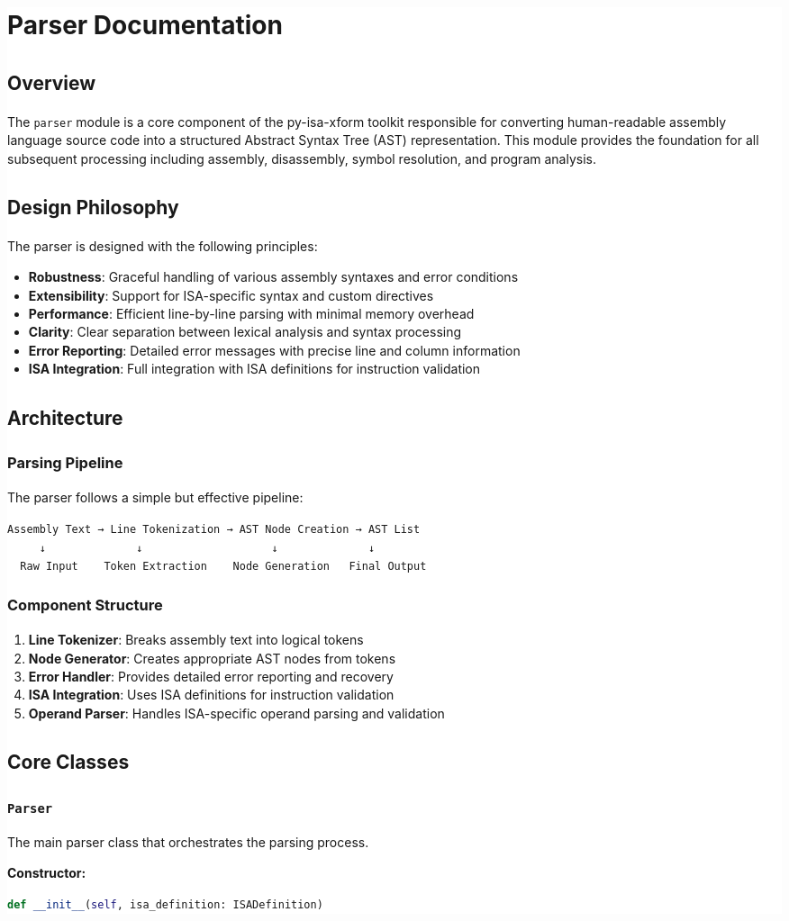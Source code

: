 # Parser Documentation

## Overview

The `parser` module is a core component of the py-isa-xform toolkit responsible for converting human-readable assembly language source code into a structured Abstract Syntax Tree (AST) representation. This module provides the foundation for all subsequent processing including assembly, disassembly, symbol resolution, and program analysis.

## Design Philosophy

The parser is designed with the following principles:

- **Robustness**: Graceful handling of various assembly syntaxes and error conditions
- **Extensibility**: Support for ISA-specific syntax and custom directives
- **Performance**: Efficient line-by-line parsing with minimal memory overhead
- **Clarity**: Clear separation between lexical analysis and syntax processing
- **Error Reporting**: Detailed error messages with precise line and column information
- **ISA Integration**: Full integration with ISA definitions for instruction validation

## Architecture

### Parsing Pipeline

The parser follows a simple but effective pipeline:

```
Assembly Text → Line Tokenization → AST Node Creation → AST List
     ↓              ↓                    ↓              ↓
  Raw Input    Token Extraction    Node Generation   Final Output
```

### Component Structure

1. **Line Tokenizer**: Breaks assembly text into logical tokens
2. **Node Generator**: Creates appropriate AST nodes from tokens
3. **Error Handler**: Provides detailed error reporting and recovery
4. **ISA Integration**: Uses ISA definitions for instruction validation
5. **Operand Parser**: Handles ISA-specific operand parsing and validation

## Core Classes

### `Parser`

The main parser class that orchestrates the parsing process.

**Constructor:**
```python
def __init__(self, isa_definition: ISADefinition)
```
